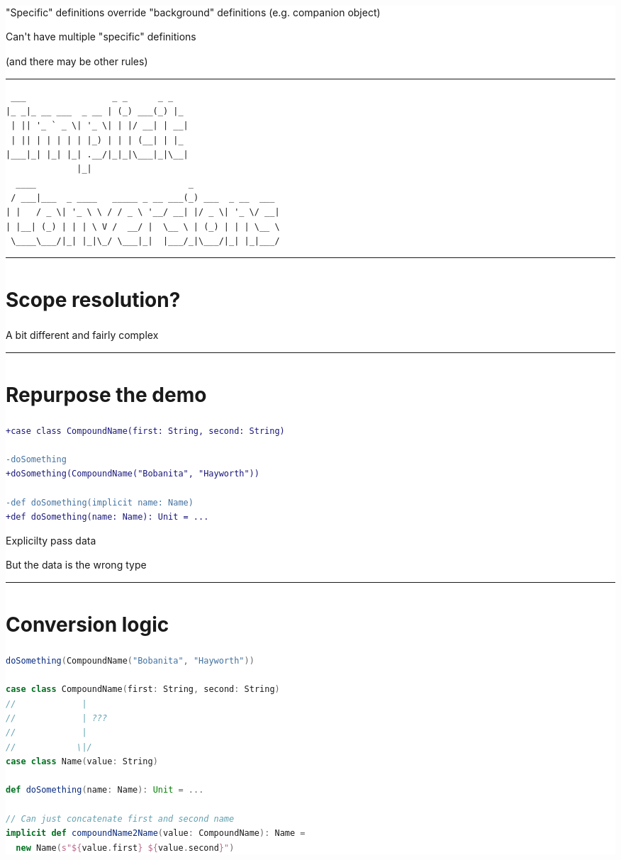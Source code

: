 "Specific" definitions override "background" definitions (e.g. companion object)

Can't have multiple "specific" definitions

(and there may be other rules)

---

```
 ___                 _ _      _ _
|_ _|_ __ ___  _ __ | (_) ___(_) |_
 | || '_ ` _ \| '_ \| | |/ __| | __|
 | || | | | | | |_) | | | (__| | |_
|___|_| |_| |_| .__/|_|_|\___|_|\__|
              |_|
  ____                              _
 / ___|___  _ ____   _____ _ __ ___(_) ___  _ __  ___
| |   / _ \| '_ \ \ / / _ \ '__/ __| |/ _ \| '_ \/ __|
| |__| (_) | | | \ V /  __/ |  \__ \ | (_) | | | \__ \
 \____\___/|_| |_|\_/ \___|_|  |___/_|\___/|_| |_|___/

```

---

# Scope resolution?

A bit different and fairly complex

---

# Repurpose the demo

```diff
+case class CompoundName(first: String, second: String)

-doSomething
+doSomething(CompoundName("Bobanita", "Hayworth"))

-def doSomething(implicit name: Name)
+def doSomething(name: Name): Unit = ...
```

Explicilty pass data

But the data is the wrong type

---

# Conversion logic

```scala
doSomething(CompoundName("Bobanita", "Hayworth"))

case class CompoundName(first: String, second: String)
//             |
//             | ???
//             |
//            \|/
case class Name(value: String)

def doSomething(name: Name): Unit = ...

// Can just concatenate first and second name
implicit def compoundName2Name(value: CompoundName): Name =
  new Name(s"${value.first} ${value.second}")
```